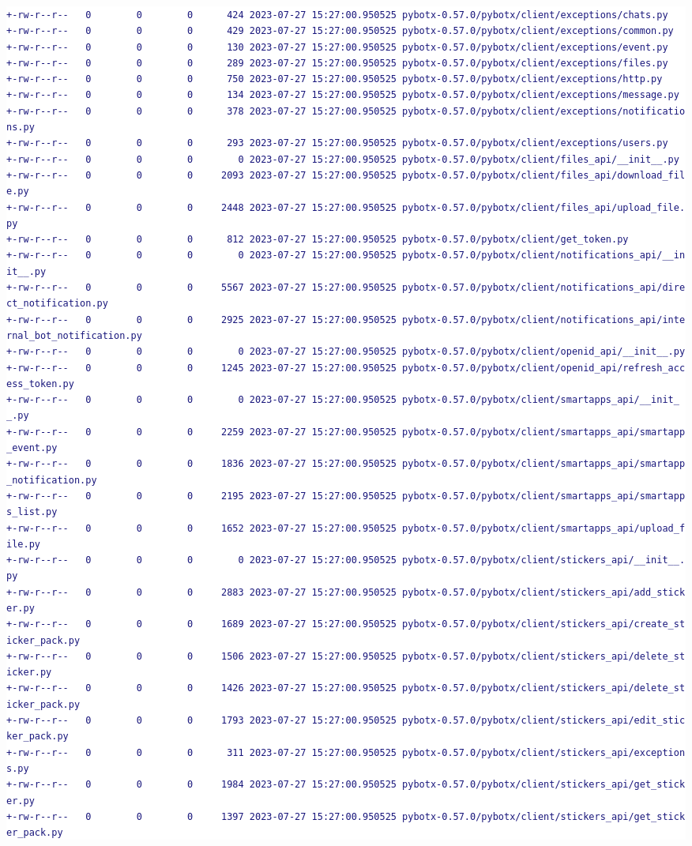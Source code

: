 ```diff
+-rw-r--r--   0        0        0      424 2023-07-27 15:27:00.950525 pybotx-0.57.0/pybotx/client/exceptions/chats.py
+-rw-r--r--   0        0        0      429 2023-07-27 15:27:00.950525 pybotx-0.57.0/pybotx/client/exceptions/common.py
+-rw-r--r--   0        0        0      130 2023-07-27 15:27:00.950525 pybotx-0.57.0/pybotx/client/exceptions/event.py
+-rw-r--r--   0        0        0      289 2023-07-27 15:27:00.950525 pybotx-0.57.0/pybotx/client/exceptions/files.py
+-rw-r--r--   0        0        0      750 2023-07-27 15:27:00.950525 pybotx-0.57.0/pybotx/client/exceptions/http.py
+-rw-r--r--   0        0        0      134 2023-07-27 15:27:00.950525 pybotx-0.57.0/pybotx/client/exceptions/message.py
+-rw-r--r--   0        0        0      378 2023-07-27 15:27:00.950525 pybotx-0.57.0/pybotx/client/exceptions/notifications.py
+-rw-r--r--   0        0        0      293 2023-07-27 15:27:00.950525 pybotx-0.57.0/pybotx/client/exceptions/users.py
+-rw-r--r--   0        0        0        0 2023-07-27 15:27:00.950525 pybotx-0.57.0/pybotx/client/files_api/__init__.py
+-rw-r--r--   0        0        0     2093 2023-07-27 15:27:00.950525 pybotx-0.57.0/pybotx/client/files_api/download_file.py
+-rw-r--r--   0        0        0     2448 2023-07-27 15:27:00.950525 pybotx-0.57.0/pybotx/client/files_api/upload_file.py
+-rw-r--r--   0        0        0      812 2023-07-27 15:27:00.950525 pybotx-0.57.0/pybotx/client/get_token.py
+-rw-r--r--   0        0        0        0 2023-07-27 15:27:00.950525 pybotx-0.57.0/pybotx/client/notifications_api/__init__.py
+-rw-r--r--   0        0        0     5567 2023-07-27 15:27:00.950525 pybotx-0.57.0/pybotx/client/notifications_api/direct_notification.py
+-rw-r--r--   0        0        0     2925 2023-07-27 15:27:00.950525 pybotx-0.57.0/pybotx/client/notifications_api/internal_bot_notification.py
+-rw-r--r--   0        0        0        0 2023-07-27 15:27:00.950525 pybotx-0.57.0/pybotx/client/openid_api/__init__.py
+-rw-r--r--   0        0        0     1245 2023-07-27 15:27:00.950525 pybotx-0.57.0/pybotx/client/openid_api/refresh_access_token.py
+-rw-r--r--   0        0        0        0 2023-07-27 15:27:00.950525 pybotx-0.57.0/pybotx/client/smartapps_api/__init__.py
+-rw-r--r--   0        0        0     2259 2023-07-27 15:27:00.950525 pybotx-0.57.0/pybotx/client/smartapps_api/smartapp_event.py
+-rw-r--r--   0        0        0     1836 2023-07-27 15:27:00.950525 pybotx-0.57.0/pybotx/client/smartapps_api/smartapp_notification.py
+-rw-r--r--   0        0        0     2195 2023-07-27 15:27:00.950525 pybotx-0.57.0/pybotx/client/smartapps_api/smartapps_list.py
+-rw-r--r--   0        0        0     1652 2023-07-27 15:27:00.950525 pybotx-0.57.0/pybotx/client/smartapps_api/upload_file.py
+-rw-r--r--   0        0        0        0 2023-07-27 15:27:00.950525 pybotx-0.57.0/pybotx/client/stickers_api/__init__.py
+-rw-r--r--   0        0        0     2883 2023-07-27 15:27:00.950525 pybotx-0.57.0/pybotx/client/stickers_api/add_sticker.py
+-rw-r--r--   0        0        0     1689 2023-07-27 15:27:00.950525 pybotx-0.57.0/pybotx/client/stickers_api/create_sticker_pack.py
+-rw-r--r--   0        0        0     1506 2023-07-27 15:27:00.950525 pybotx-0.57.0/pybotx/client/stickers_api/delete_sticker.py
+-rw-r--r--   0        0        0     1426 2023-07-27 15:27:00.950525 pybotx-0.57.0/pybotx/client/stickers_api/delete_sticker_pack.py
+-rw-r--r--   0        0        0     1793 2023-07-27 15:27:00.950525 pybotx-0.57.0/pybotx/client/stickers_api/edit_sticker_pack.py
+-rw-r--r--   0        0        0      311 2023-07-27 15:27:00.950525 pybotx-0.57.0/pybotx/client/stickers_api/exceptions.py
+-rw-r--r--   0        0        0     1984 2023-07-27 15:27:00.950525 pybotx-0.57.0/pybotx/client/stickers_api/get_sticker.py
+-rw-r--r--   0        0        0     1397 2023-07-27 15:27:00.950525 pybotx-0.57.0/pybotx/client/stickers_api/get_sticker_pack.py
```